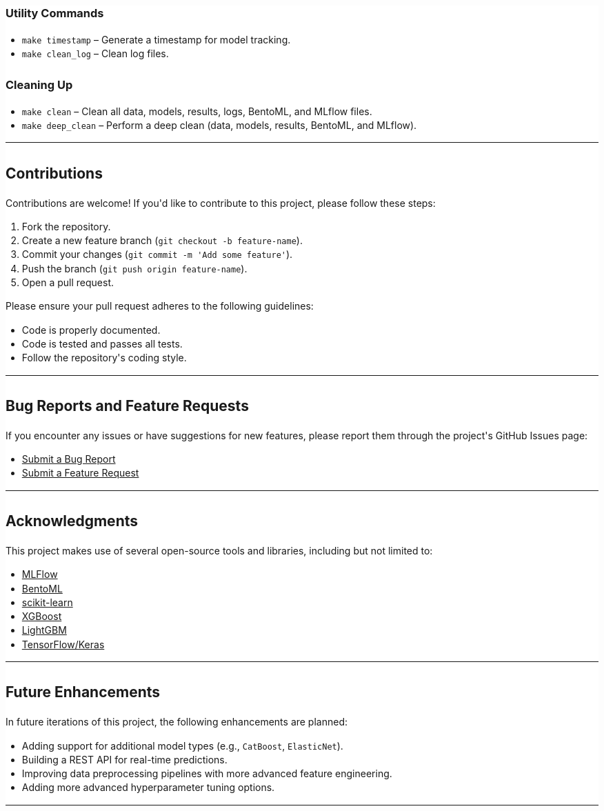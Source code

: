 ### Utility Commands
- `make timestamp` – Generate a timestamp for model tracking.
- `make clean_log` – Clean log files.

### Cleaning Up
- `make clean` – Clean all data, models, results, logs, BentoML, and MLflow files.
- `make deep_clean` – Perform a deep clean (data, models, results, BentoML, and MLflow).

---

## Contributions
Contributions are welcome! If you'd like to contribute to this project, please follow these steps:

1. Fork the repository.
2. Create a new feature branch (`git checkout -b feature-name`).
3. Commit your changes (`git commit -m 'Add some feature'`).
4. Push the branch (`git push origin feature-name`).
5. Open a pull request.

Please ensure your pull request adheres to the following guidelines:
- Code is properly documented.
- Code is tested and passes all tests.
- Follow the repository's coding style.

---

## Bug Reports and Feature Requests
If you encounter any issues or have suggestions for new features, please report them through the project's GitHub Issues page:

- [Submit a Bug Report](https://github.com/ghazafm/stress-checker-model/issues/new?template=bug_report.md)
- [Submit a Feature Request](https://github.com/ghazafm/stress-checker-model/issues/new?template=feature_request.md)

---

## Acknowledgments
This project makes use of several open-source tools and libraries, including but not limited to:

- [MLFlow](https://mlflow.org/)
- [BentoML](https://github.com/bentoml/BentoML)
- [scikit-learn](https://scikit-learn.org/)
- [XGBoost](https://xgboost.ai/)
- [LightGBM](https://github.com/microsoft/LightGBM)
- [TensorFlow/Keras](https://www.tensorflow.org/)

---

## Future Enhancements
In future iterations of this project, the following enhancements are planned:
- Adding support for additional model types (e.g., `CatBoost`, `ElasticNet`).
- Building a REST API for real-time predictions.
- Improving data preprocessing pipelines with more advanced feature engineering.
- Adding more advanced hyperparameter tuning options.

---